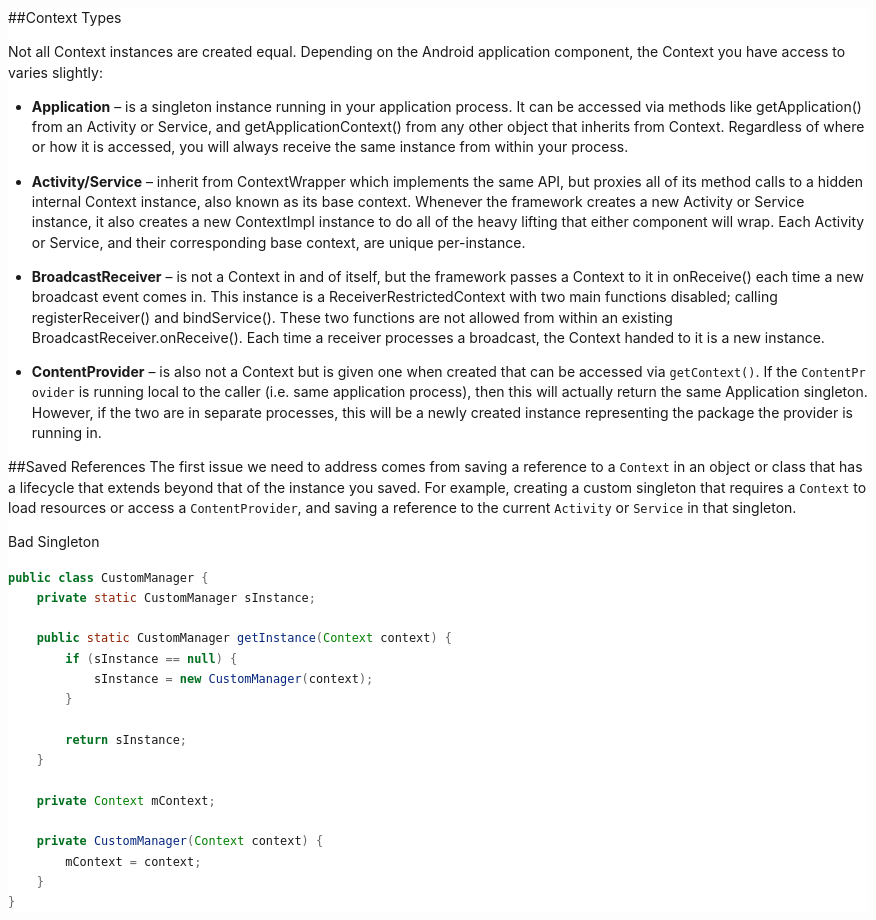 

##Context Types

Not all Context instances are created equal.  Depending on the Android application component, the Context you have access to varies slightly:

+ **Application** – is a singleton instance running in your application process.  It can be accessed via methods like getApplication() from an Activity or Service, and getApplicationContext() from any other object that inherits from Context.  Regardless of where or how it is accessed, you will always receive the same instance from within your process.

+ **Activity/Service** – inherit from ContextWrapper which implements the same API, but proxies all of its method calls to a hidden internal Context instance, also known as its base context.  Whenever the framework creates a new Activity or Service instance, it also creates a new ContextImpl instance to do all of the heavy lifting that either component will wrap.  Each Activity or Service, and their corresponding base context, are unique per-instance.

+ **BroadcastReceiver** – is not a Context in and of itself, but the framework passes a Context to it in onReceive() each time a new broadcast event comes in.  This instance is a ReceiverRestrictedContext with two main functions disabled; calling registerReceiver() and bindService().  These two functions are not allowed from within an existing BroadcastReceiver.onReceive().  Each time a receiver processes a broadcast, the Context handed to it is a new instance.

+ **ContentProvider** – is also not a Context but is given one when created that can be accessed via ``getContext()``.  If the ``ContentProvider`` is running local to the caller (i.e. same application process), then this will actually return the same Application singleton.  However, if the two are in separate processes, this will be a newly created instance representing the package the provider is running in.

##Saved References
The first issue we need to address comes from saving a reference to a ``Context`` in an object or class that has a lifecycle that extends beyond that of the instance you saved.  For example, creating a custom singleton that requires a ``Context`` to load resources or access a ``ContentProvider``, and saving a reference to the current ``Activity`` or ``Service`` in that singleton.

Bad Singleton

```java
public class CustomManager {
    private static CustomManager sInstance;
 
    public static CustomManager getInstance(Context context) {
        if (sInstance == null) {
            sInstance = new CustomManager(context);
        }
 
        return sInstance;
    }
 
    private Context mContext;
 
    private CustomManager(Context context) {
        mContext = context;
    }
}
```
